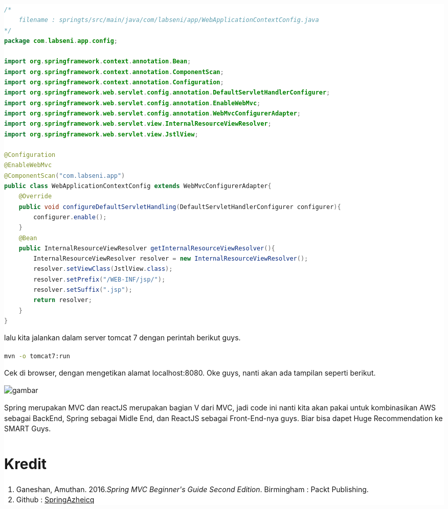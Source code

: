 ```java
/*
	filename : springts/src/main/java/com/labseni/app/WebApplicationContextConfig.java
*/
package com.labseni.app.config;

import org.springframework.context.annotation.Bean;
import org.springframework.context.annotation.ComponentScan;
import org.springframework.context.annotation.Configuration;
import org.springframework.web.servlet.config.annotation.DefaultServletHandlerConfigurer;
import org.springframework.web.servlet.config.annotation.EnableWebMvc;
import org.springframework.web.servlet.config.annotation.WebMvcConfigurerAdapter;
import org.springframework.web.servlet.view.InternalResourceViewResolver;
import org.springframework.web.servlet.view.JstlView;

@Configuration
@EnableWebMvc
@ComponentScan("com.labseni.app")
public class WebApplicationContextConfig extends WebMvcConfigurerAdapter{
	@Override
	public void configureDefaultServletHandling(DefaultServletHandlerConfigurer configurer){
		configurer.enable();
	}
	@Bean
	public InternalResourceViewResolver getInternalResourceViewResolver(){
		InternalResourceViewResolver resolver = new InternalResourceViewResolver();
		resolver.setViewClass(JstlView.class);
		resolver.setPrefix("/WEB-INF/jsp/");
		resolver.setSuffix(".jsp");
		return resolver;
	}
}
```

lalu kita jalankan dalam server tomcat 7 dengan perintah berikut guys.

```bash
mvn -o tomcat7:run
```
Cek di browser, dengan mengetikan alamat localhost:8080. Oke guys, nanti akan ada tampilan seperti berikut.

![gambar](https://raw.githubusercontent.com/faoziaziz/springts/master/gambar/springts.png)

Spring merupakan MVC dan reactJS merupakan bagian V dari MVC, jadi code ini nanti kita akan pakai untuk kombinasikan AWS sebagai BackEnd, Spring sebagai Midle End, dan ReactJS sebagai Front-End-nya guys. Biar bisa dapet Huge Recommendation ke SMART Guys.

# Kredit
1. Ganeshan, Amuthan. 2016.*Spring MVC Beginner's Guide Second Edition*. Birmingham : Packt Publishing.
2. Github : [SpringAzheicq](https://github.com/faoziaziz/SpringAzheicq) 



